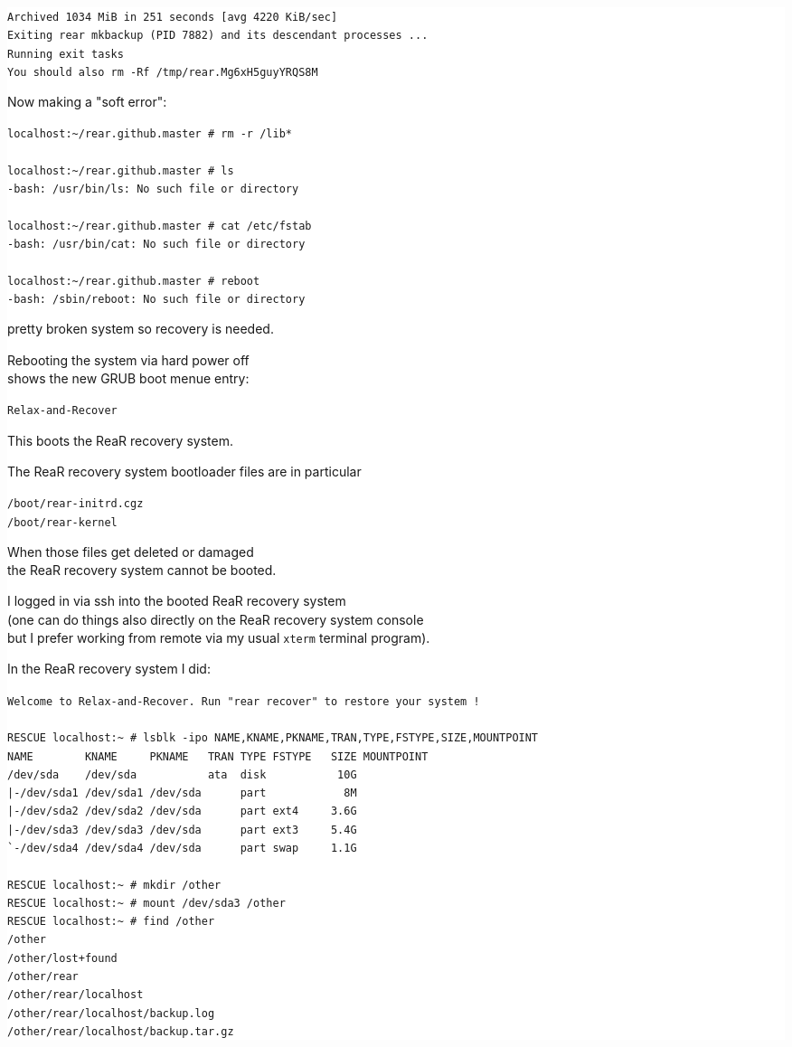     Archived 1034 MiB in 251 seconds [avg 4220 KiB/sec]
    Exiting rear mkbackup (PID 7882) and its descendant processes ...
    Running exit tasks
    You should also rm -Rf /tmp/rear.Mg6xH5guyYRQS8M

Now making a "soft error":

    localhost:~/rear.github.master # rm -r /lib*

    localhost:~/rear.github.master # ls
    -bash: /usr/bin/ls: No such file or directory

    localhost:~/rear.github.master # cat /etc/fstab
    -bash: /usr/bin/cat: No such file or directory

    localhost:~/rear.github.master # reboot
    -bash: /sbin/reboot: No such file or directory

pretty broken system so recovery is needed.

Rebooting the system via hard power off  
shows the new GRUB boot menue entry:

    Relax-and-Recover

This boots the ReaR recovery system.

The ReaR recovery system bootloader files are in particular

    /boot/rear-initrd.cgz
    /boot/rear-kernel

When those files get deleted or damaged  
the ReaR recovery system cannot be booted.

I logged in via ssh into the booted ReaR recovery system  
(one can do things also directly on the ReaR recovery system console  
but I prefer working from remote via my usual `xterm` terminal program).

In the ReaR recovery system I did:

    Welcome to Relax-and-Recover. Run "rear recover" to restore your system !

    RESCUE localhost:~ # lsblk -ipo NAME,KNAME,PKNAME,TRAN,TYPE,FSTYPE,SIZE,MOUNTPOINT
    NAME        KNAME     PKNAME   TRAN TYPE FSTYPE   SIZE MOUNTPOINT
    /dev/sda    /dev/sda           ata  disk           10G 
    |-/dev/sda1 /dev/sda1 /dev/sda      part            8M 
    |-/dev/sda2 /dev/sda2 /dev/sda      part ext4     3.6G 
    |-/dev/sda3 /dev/sda3 /dev/sda      part ext3     5.4G 
    `-/dev/sda4 /dev/sda4 /dev/sda      part swap     1.1G 

    RESCUE localhost:~ # mkdir /other
    RESCUE localhost:~ # mount /dev/sda3 /other
    RESCUE localhost:~ # find /other
    /other
    /other/lost+found
    /other/rear
    /other/rear/localhost
    /other/rear/localhost/backup.log
    /other/rear/localhost/backup.tar.gz
